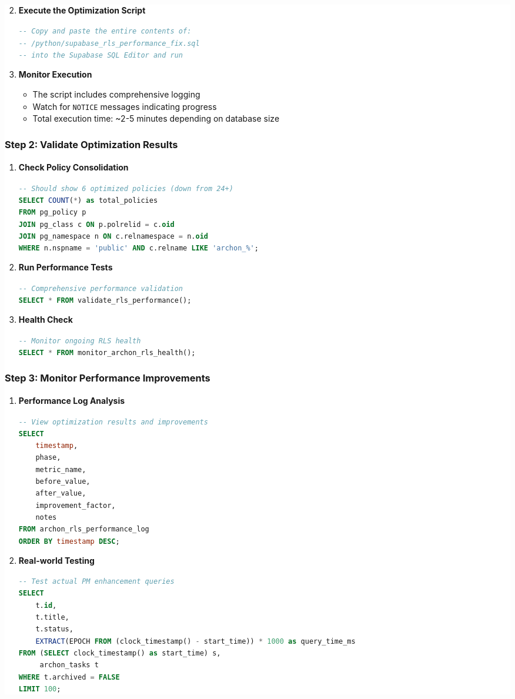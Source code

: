 2. **Execute the Optimization Script**
   ```sql
   -- Copy and paste the entire contents of:
   -- /python/supabase_rls_performance_fix.sql
   -- into the Supabase SQL Editor and run
   ```

3. **Monitor Execution**
   - The script includes comprehensive logging
   - Watch for `NOTICE` messages indicating progress
   - Total execution time: ~2-5 minutes depending on database size

### Step 2: Validate Optimization Results

1. **Check Policy Consolidation**
   ```sql
   -- Should show 6 optimized policies (down from 24+)
   SELECT COUNT(*) as total_policies
   FROM pg_policy p
   JOIN pg_class c ON p.polrelid = c.oid
   JOIN pg_namespace n ON c.relnamespace = n.oid
   WHERE n.nspname = 'public' AND c.relname LIKE 'archon_%';
   ```

2. **Run Performance Tests**
   ```sql
   -- Comprehensive performance validation
   SELECT * FROM validate_rls_performance();
   ```

3. **Health Check**
   ```sql
   -- Monitor ongoing RLS health
   SELECT * FROM monitor_archon_rls_health();
   ```

### Step 3: Monitor Performance Improvements

1. **Performance Log Analysis**
   ```sql
   -- View optimization results and improvements
   SELECT 
       timestamp,
       phase,
       metric_name,
       before_value,
       after_value,
       improvement_factor,
       notes
   FROM archon_rls_performance_log 
   ORDER BY timestamp DESC;
   ```

2. **Real-world Testing**
   ```sql
   -- Test actual PM enhancement queries
   SELECT 
       t.id,
       t.title,
       t.status,
       EXTRACT(EPOCH FROM (clock_timestamp() - start_time)) * 1000 as query_time_ms
   FROM (SELECT clock_timestamp() as start_time) s,
        archon_tasks t
   WHERE t.archived = FALSE
   LIMIT 100;
   ```
